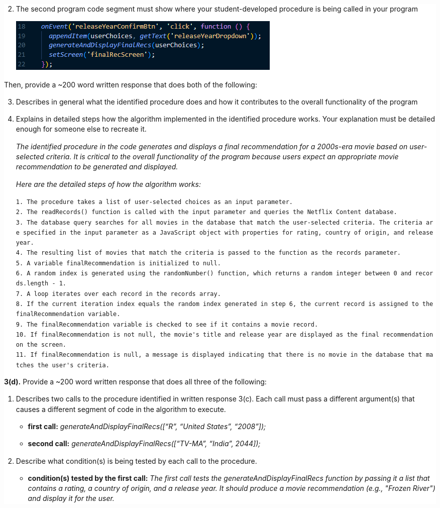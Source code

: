 2. The second program code segment must show where your student-developed procedure is being called in your program

   ![!](./images/csp-cine-choice-3c-2-screenshot.png)

Then, provide a ~200 word written response that does both of the following:

3.  Describes in general what the identified procedure does and how it contributes to the overall functionality of the program
4.  Explains in detailed steps how the algorithm implemented in the identified procedure works. Your explanation must be detailed enough for someone else to recreate it.

    _The identified procedure in the code generates and displays a final recommendation for a 2000s-era movie based on user-selected criteria. It is critical to the overall functionality of the program because users expect an appropriate movie recommendation to be generated and displayed._

    _Here are the detailed steps of how the algorithm works:_

        1. The procedure takes a list of user-selected choices as an input parameter.
        2. The readRecords() function is called with the input parameter and queries the Netflix Content database.
        3. The database query searches for all movies in the database that match the user-selected criteria. The criteria are specified in the input parameter as a JavaScript object with properties for rating, country of origin, and release year.
        4. The resulting list of movies that match the criteria is passed to the function as the records parameter.
        5. A variable finalRecommendation is initialized to null.
        6. A random index is generated using the randomNumber() function, which returns a random integer between 0 and records.length - 1.
        7. A loop iterates over each record in the records array.
        8. If the current iteration index equals the random index generated in step 6, the current record is assigned to the finalRecommendation variable.
        9. The finalRecommendation variable is checked to see if it contains a movie record.
        10. If finalRecommendation is not null, the movie's title and release year are displayed as the final recommendation on the screen.
        11. If finalRecommendation is null, a message is displayed indicating that there is no movie in the database that matches the user's criteria.

**3(d).** Provide a ~200 word written response that does all three of the following:

1. Describes two calls to the procedure identified in written response 3(c). Each call must pass a different argument(s) that causes a different segment of code in the algorithm to execute.

   - **first call:** _generateAndDisplayFinalRecs([“R”, “United States”, “2008”]);_

   - **second call:** _generateAndDisplayFinalRecs([“TV-MA”, “India”, 2044]);_

2. Describe what condition(s) is being tested by each call to the procedure.

   - **condition(s) tested by the first call:** _The first call tests the generateAndDisplayFinalRecs function by passing it a list that contains a rating, a country of origin, and a release year. It should produce a movie recommendation (e.g., "Frozen River") and display it for the user._

